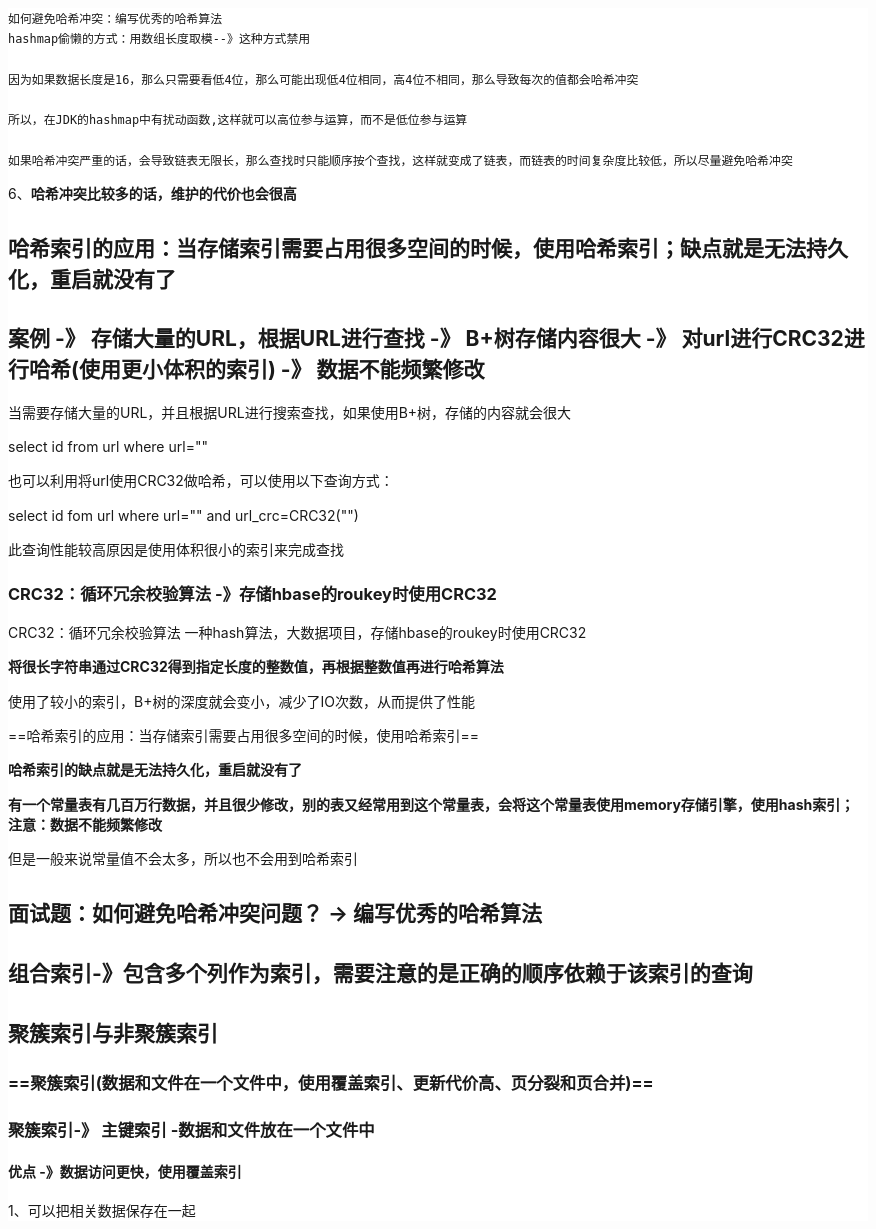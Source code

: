     如何避免哈希冲突：编写优秀的哈希算法
    hashmap偷懒的方式：用数组长度取模--》这种方式禁用
    
    因为如果数据长度是16，那么只需要看低4位，那么可能出现低4位相同，高4位不相同，那么导致每次的值都会哈希冲突
    
    所以，在JDK的hashmap中有扰动函数,这样就可以高位参与运算，而不是低位参与运算
    
    如果哈希冲突严重的话，会导致链表无限长，那么查找时只能顺序按个查找，这样就变成了链表，而链表的时间复杂度比较低，所以尽量避免哈希冲突

6、**哈希冲突比较多的话，维护的代价也会很高**

## 哈希索引的应用：当存储索引需要占用很多空间的时候，使用哈希索引；缺点就是无法持久化，重启就没有了

## 案例 -》 存储大量的URL，根据URL进行查找 -》 B+树存储内容很大 -》 对url进行CRC32进行哈希(使用更小体积的索引) -》 数据不能频繁修改

当需要存储大量的URL，并且根据URL进行搜索查找，如果使用B+树，存储的内容就会很大

select id from url where url=""

也可以利用将url使用CRC32做哈希，可以使用以下查询方式：

select id fom url where url="" and url_crc=CRC32("")

此查询性能较高原因是使用体积很小的索引来完成查找

### CRC32：循环冗余校验算法 -》存储hbase的roukey时使用CRC32

CRC32：循环冗余校验算法   一种hash算法，大数据项目，存储hbase的roukey时使用CRC32

**将很长字符串通过CRC32得到指定长度的整数值，再根据整数值再进行哈希算法**

使用了较小的索引，B+树的深度就会变小，减少了IO次数，从而提供了性能

==哈希索引的应用：当存储索引需要占用很多空间的时候，使用哈希索引==

**哈希索引的缺点就是无法持久化，重启就没有了**

**有一个常量表有几百万行数据，并且很少修改，别的表又经常用到这个常量表，会将这个常量表使用memory存储引擎，使用hash索引；注意：数据不能频繁修改**

但是一般来说常量值不会太多，所以也不会用到哈希索引

## **面试题：如何避免哈希冲突问题？ -> 编写优秀的哈希算法**

## 组合索引-》包含多个列作为索引，需要注意的是正确的顺序依赖于该索引的查询

## 聚簇索引与非聚簇索引

### ==聚簇索引(数据和文件在一个文件中，使用覆盖索引、更新代价高、页分裂和页合并)==

### 聚簇索引-》 主键索引 -数据和文件放在一个文件中

#### 优点 -》数据访问更快，使用覆盖索引

1、可以把相关数据保存在一起
